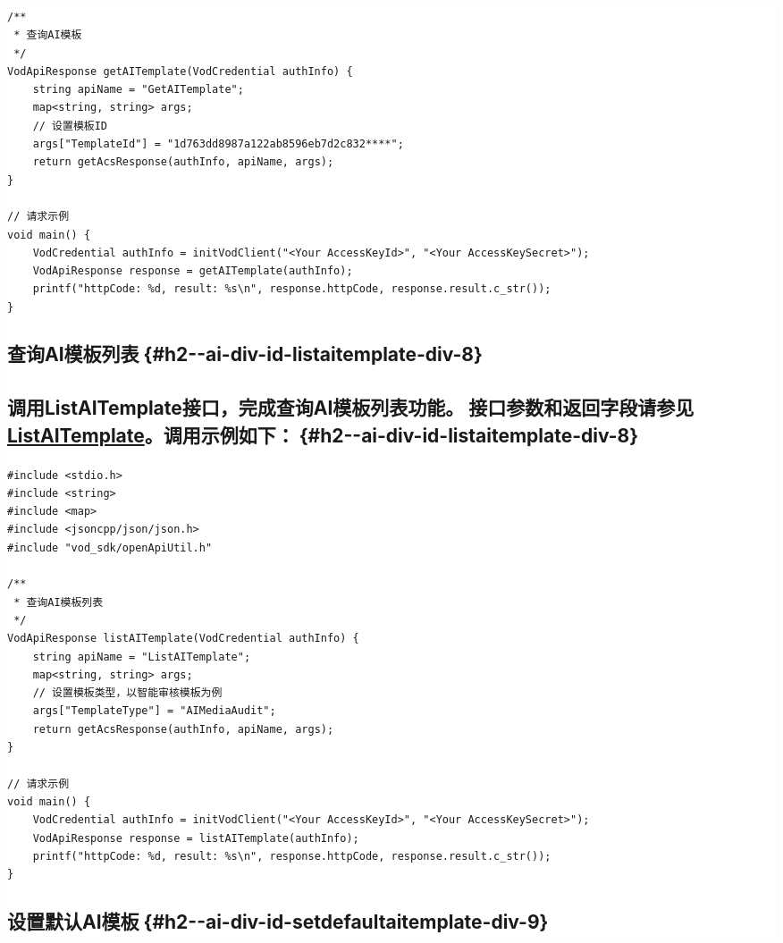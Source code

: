     /**
     * 查询AI模板
     */
    VodApiResponse getAITemplate(VodCredential authInfo) {
        string apiName = "GetAITemplate";
        map<string, string> args;
        // 设置模板ID
        args["TemplateId"] = "1d763dd8987a122ab8596eb7d2c832****";
        return getAcsResponse(authInfo, apiName, args);
    }
    
    // 请求示例
    void main() {
        VodCredential authInfo = initVodClient("<Your AccessKeyId>", "<Your AccessKeySecret>");
        VodApiResponse response = getAITemplate(authInfo);
        printf("httpCode: %d, result: %s\n", response.httpCode, response.result.c_str());
    }



查询AI模板列表 {#h2--ai-div-id-listaitemplate-div-8}
----------------------------------------------

调用ListAITemplate接口，完成查询AI模板列表功能。
接口参数和返回字段请参见[ListAITemplate](/cn.zh-CN/服务端API/视频AI/AI模板/查询AI模板列表.md)。调用示例如下： {#h2--ai-div-id-listaitemplate-div-8}
------------------------------------------------------------------------------------------------------------------------------------------------------------------------------------

    #include <stdio.h>
    #include <string>
    #include <map>
    #include <jsoncpp/json/json.h>
    #include "vod_sdk/openApiUtil.h"
    
    /**
     * 查询AI模板列表
     */
    VodApiResponse listAITemplate(VodCredential authInfo) {
        string apiName = "ListAITemplate";
        map<string, string> args;
        // 设置模板类型，以智能审核模板为例
        args["TemplateType"] = "AIMediaAudit";
        return getAcsResponse(authInfo, apiName, args);
    }
    
    // 请求示例
    void main() {
        VodCredential authInfo = initVodClient("<Your AccessKeyId>", "<Your AccessKeySecret>");
        VodApiResponse response = listAITemplate(authInfo);
        printf("httpCode: %d, result: %s\n", response.httpCode, response.result.c_str());
    }



设置默认AI模板 {#h2--ai-div-id-setdefaultaitemplate-div-9}
----------------------------------------------------
